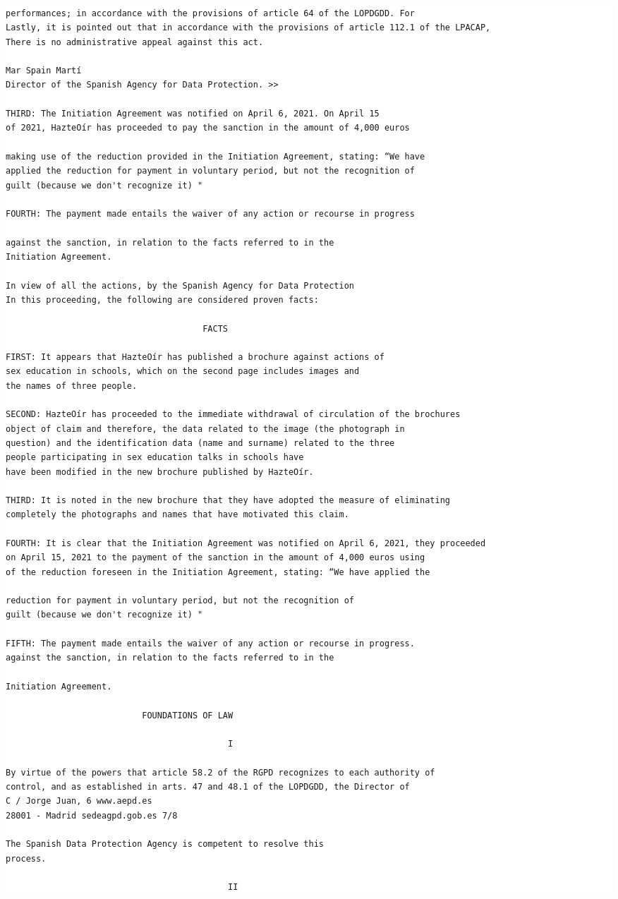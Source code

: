 ```
performances; in accordance with the provisions of article 64 of the LOPDGDD. For
Lastly, it is pointed out that in accordance with the provisions of article 112.1 of the LPACAP,
There is no administrative appeal against this act.

Mar Spain Martí
Director of the Spanish Agency for Data Protection. >>

THIRD: The Initiation Agreement was notified on April 6, 2021. On April 15
of 2021, HazteOír has proceeded to pay the sanction in the amount of 4,000 euros

making use of the reduction provided in the Initiation Agreement, stating: “We have
applied the reduction for payment in voluntary period, but not the recognition of
guilt (because we don't recognize it) "

FOURTH: The payment made entails the waiver of any action or recourse in progress

against the sanction, in relation to the facts referred to in the
Initiation Agreement.

In view of all the actions, by the Spanish Agency for Data Protection
In this proceeding, the following are considered proven facts:

                                       FACTS

FIRST: It appears that HazteOír has published a brochure against actions of
sex education in schools, which on the second page includes images and
the names of three people.

SECOND: HazteOír has proceeded to the immediate withdrawal of circulation of the brochures
object of claim and therefore, the data related to the image (the photograph in
question) and the identification data (name and surname) related to the three
people participating in sex education talks in schools have
have been modified in the new brochure published by HazteOír.

THIRD: It is noted in the new brochure that they have adopted the measure of eliminating
completely the photographs and names that have motivated this claim.

FOURTH: It is clear that the Initiation Agreement was notified on April 6, 2021, they proceeded
on April 15, 2021 to the payment of the sanction in the amount of 4,000 euros using
of the reduction foreseen in the Initiation Agreement, stating: “We have applied the

reduction for payment in voluntary period, but not the recognition of
guilt (because we don't recognize it) "

FIFTH: The payment made entails the waiver of any action or recourse in progress.
against the sanction, in relation to the facts referred to in the

Initiation Agreement.

                           FOUNDATIONS OF LAW

                                            I

By virtue of the powers that article 58.2 of the RGPD recognizes to each authority of
control, and as established in arts. 47 and 48.1 of the LOPDGDD, the Director of
C / Jorge Juan, 6 www.aepd.es
28001 - Madrid sedeagpd.gob.es 7/8

The Spanish Data Protection Agency is competent to resolve this
process.

                                            II

```